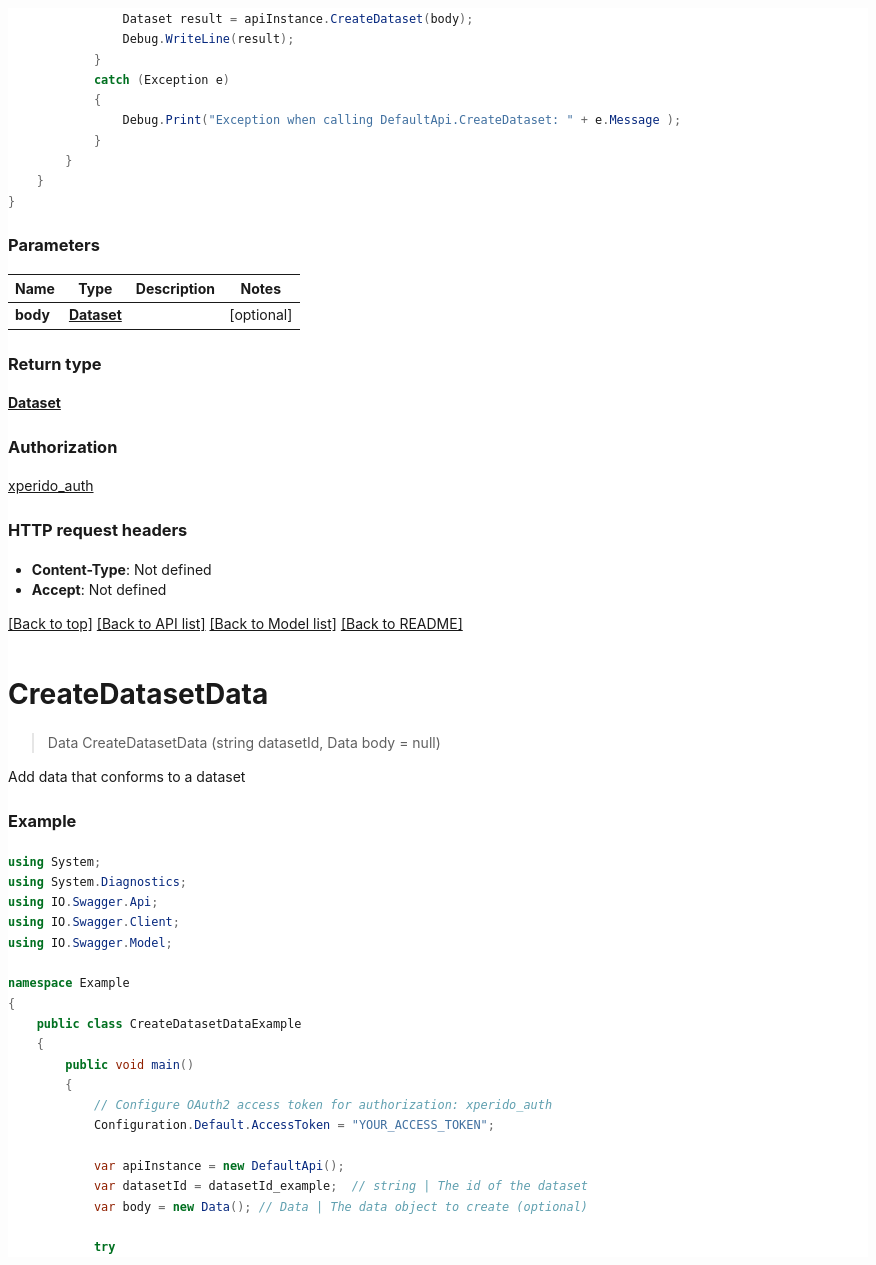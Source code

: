 ```csharp
                Dataset result = apiInstance.CreateDataset(body);
                Debug.WriteLine(result);
            }
            catch (Exception e)
            {
                Debug.Print("Exception when calling DefaultApi.CreateDataset: " + e.Message );
            }
        }
    }
}
```

### Parameters

Name | Type | Description  | Notes
------------- | ------------- | ------------- | -------------
 **body** | [**Dataset**](Dataset.md)|  | [optional] 

### Return type

[**Dataset**](Dataset.md)

### Authorization

[xperido_auth](../README.md#xperido_auth)

### HTTP request headers

 - **Content-Type**: Not defined
 - **Accept**: Not defined

[[Back to top]](#) [[Back to API list]](../README.md#documentation-for-api-endpoints) [[Back to Model list]](../README.md#documentation-for-models) [[Back to README]](../README.md)

<a name="createdatasetdata"></a>
# **CreateDatasetData**
> Data CreateDatasetData (string datasetId, Data body = null)



Add data that conforms to a dataset

### Example
```csharp
using System;
using System.Diagnostics;
using IO.Swagger.Api;
using IO.Swagger.Client;
using IO.Swagger.Model;

namespace Example
{
    public class CreateDatasetDataExample
    {
        public void main()
        {
            // Configure OAuth2 access token for authorization: xperido_auth
            Configuration.Default.AccessToken = "YOUR_ACCESS_TOKEN";

            var apiInstance = new DefaultApi();
            var datasetId = datasetId_example;  // string | The id of the dataset
            var body = new Data(); // Data | The data object to create (optional) 

            try
```